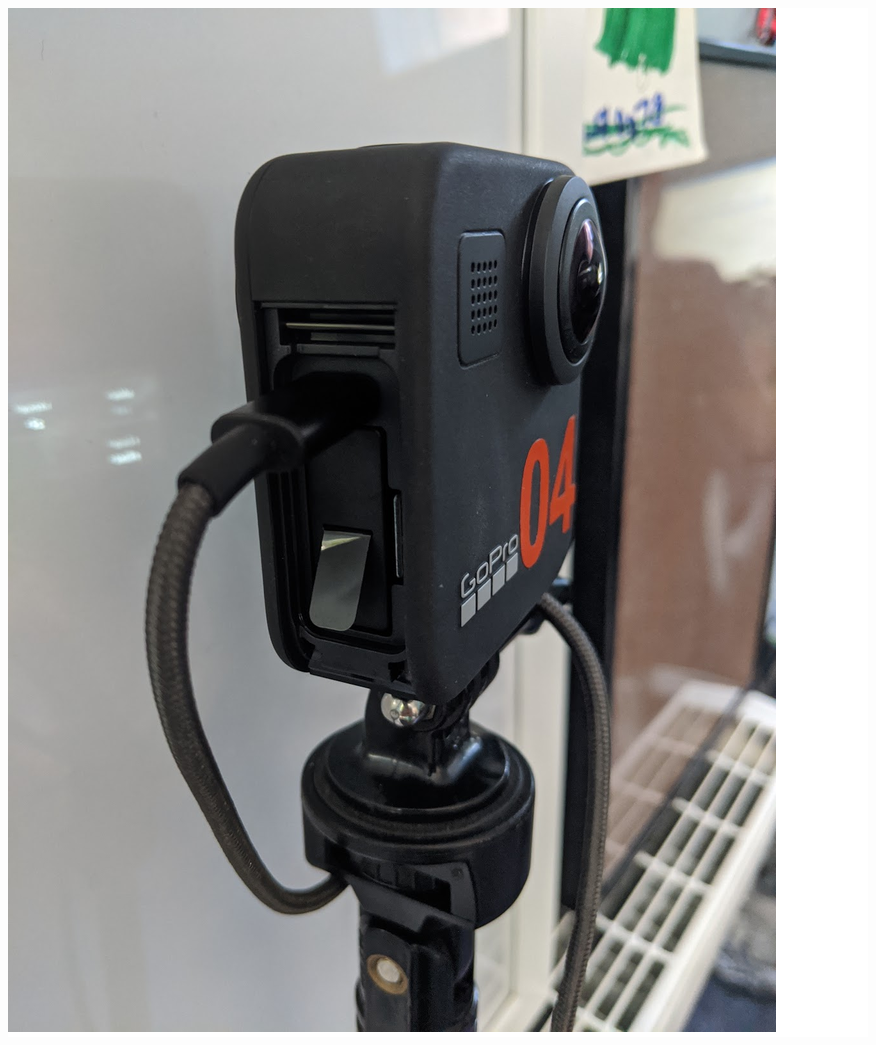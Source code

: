 <p><img class="img-fluid" src="/assets/images/pages/trek-pack/v2/kit-battery-side.jpeg" alt="GoPro extended Battery kit" title="GoPro extended Battery kit"></p>
